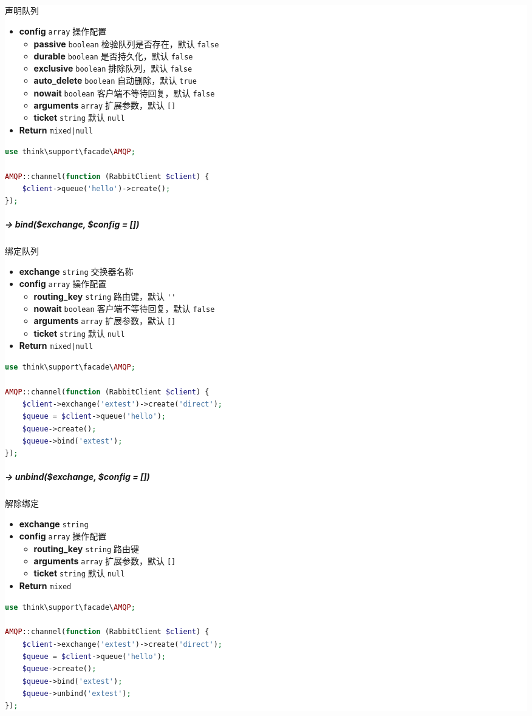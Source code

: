 声明队列

- **config** `array` 操作配置
  - **passive** `boolean` 检验队列是否存在，默认 `false`
  - **durable** `boolean` 是否持久化，默认 `false`
  - **exclusive** `boolean` 排除队列，默认 `false`
  - **auto_delete** `boolean` 自动删除，默认 `true`
  - **nowait** `boolean` 客户端不等待回复，默认 `false`
  - **arguments** `array` 扩展参数，默认 `[]`
  - **ticket** `string` 默认 `null`
- **Return** `mixed|null`

```php
use think\support\facade\AMQP;

AMQP::channel(function (RabbitClient $client) {
    $client->queue('hello')->create();
});
```

##### -> bind($exchange, $config = [])

绑定队列

- **exchange** `string` 交换器名称
- **config** `array` 操作配置
  - **routing_key** `string` 路由键，默认 `''`
  - **nowait** `boolean` 客户端不等待回复，默认 `false`
  - **arguments** `array` 扩展参数，默认 `[]`
  - **ticket** `string` 默认 `null`
- **Return** `mixed|null`

```php
use think\support\facade\AMQP;

AMQP::channel(function (RabbitClient $client) {
    $client->exchange('extest')->create('direct');
    $queue = $client->queue('hello');
    $queue->create();
    $queue->bind('extest');
});
```

##### -> unbind($exchange, $config = [])

解除绑定

- **exchange** `string`
- **config** `array` 操作配置
  - **routing_key** `string` 路由键
  - **arguments** `array` 扩展参数，默认 `[]`
  - **ticket** `string` 默认 `null`
- **Return** `mixed`

```php
use think\support\facade\AMQP;

AMQP::channel(function (RabbitClient $client) {
    $client->exchange('extest')->create('direct');
    $queue = $client->queue('hello');
    $queue->create();
    $queue->bind('extest');
    $queue->unbind('extest');
});
```
